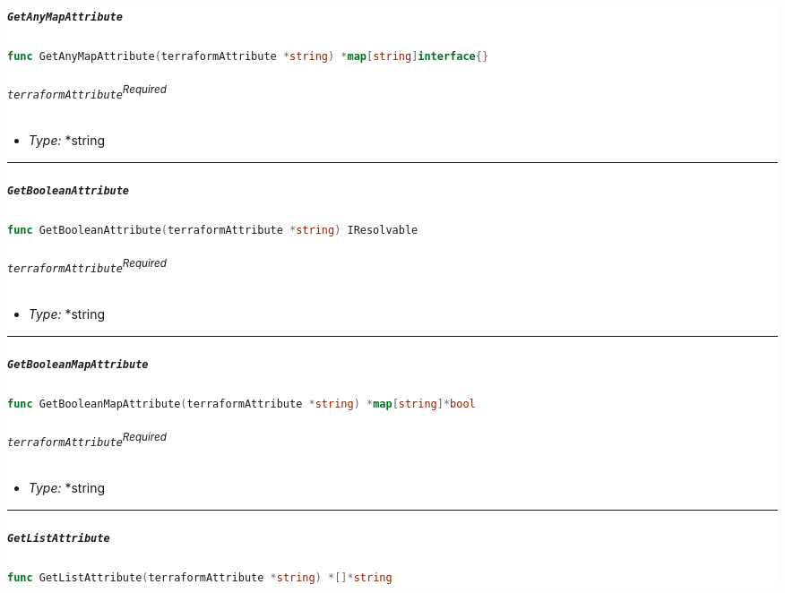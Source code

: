 ##### `GetAnyMapAttribute` <a name="GetAnyMapAttribute" id="@cdktf/provider-databricks.modelServing.ModelServing.getAnyMapAttribute"></a>

```go
func GetAnyMapAttribute(terraformAttribute *string) *map[string]interface{}
```

###### `terraformAttribute`<sup>Required</sup> <a name="terraformAttribute" id="@cdktf/provider-databricks.modelServing.ModelServing.getAnyMapAttribute.parameter.terraformAttribute"></a>

- *Type:* *string

---

##### `GetBooleanAttribute` <a name="GetBooleanAttribute" id="@cdktf/provider-databricks.modelServing.ModelServing.getBooleanAttribute"></a>

```go
func GetBooleanAttribute(terraformAttribute *string) IResolvable
```

###### `terraformAttribute`<sup>Required</sup> <a name="terraformAttribute" id="@cdktf/provider-databricks.modelServing.ModelServing.getBooleanAttribute.parameter.terraformAttribute"></a>

- *Type:* *string

---

##### `GetBooleanMapAttribute` <a name="GetBooleanMapAttribute" id="@cdktf/provider-databricks.modelServing.ModelServing.getBooleanMapAttribute"></a>

```go
func GetBooleanMapAttribute(terraformAttribute *string) *map[string]*bool
```

###### `terraformAttribute`<sup>Required</sup> <a name="terraformAttribute" id="@cdktf/provider-databricks.modelServing.ModelServing.getBooleanMapAttribute.parameter.terraformAttribute"></a>

- *Type:* *string

---

##### `GetListAttribute` <a name="GetListAttribute" id="@cdktf/provider-databricks.modelServing.ModelServing.getListAttribute"></a>

```go
func GetListAttribute(terraformAttribute *string) *[]*string
```
